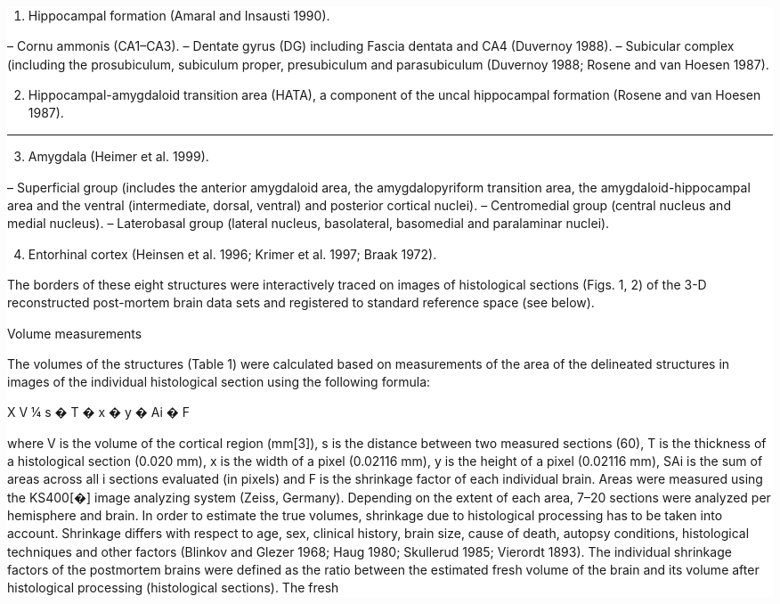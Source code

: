 1. Hippocampal formation (Amaral and Insausti 1990).

– Cornu ammonis (CA1–CA3).
– Dentate gyrus (DG) including Fascia dentata and
CA4 (Duvernoy 1988).
– Subicular complex (including the prosubiculum,
subiculum proper, presubiculum and parasubiculum (Duvernoy 1988; Rosene and van Hoesen
1987).

2. Hippocampal-amygdaloid transition area (HATA), a
component of the uncal hippocampal formation
(Rosene and van Hoesen 1987).


-----

3. Amygdala (Heimer et al. 1999).

– Superficial group (includes the anterior amygdaloid area, the amygdalopyriform transition area,
the amygdaloid-hippocampal area and the ventral
(intermediate, dorsal, ventral) and posterior cortical nuclei).
– Centromedial group (central nucleus and medial
nucleus).
– Laterobasal group (lateral nucleus, basolateral,
basomedial and paralaminar nuclei).

4. Entorhinal cortex (Heinsen et al. 1996; Krimer et al.
1997; Braak 1972).

The borders of these eight structures were interactively traced on images of histological sections (Figs. 1,
2) of the 3-D reconstructed post-mortem brain data sets
and registered to standard reference space (see below).

Volume measurements

The volumes of the structures (Table 1) were calculated
based on measurements of the area of the delineated
structures in images of the individual histological section
using the following formula:

X
V ¼ s � T � x � y � Ai � F

where V is the volume of the cortical region (mm[3]), s is
the distance between two measured sections (60), T is the
thickness of a histological section (0.020 mm), x is the
width of a pixel (0.02116 mm), y is the height of a pixel
(0.02116 mm), SAi is the sum of areas across all i sections evaluated (in pixels) and F is the shrinkage factor
of each individual brain.
Areas were measured using the KS400[�] image analyzing system (Zeiss, Germany). Depending on the extent of each area, 7–20 sections were analyzed per
hemisphere and brain.
In order to estimate the true volumes, shrinkage due
to histological processing has to be taken into account.
Shrinkage differs with respect to age, sex, clinical history, brain size, cause of death, autopsy conditions,
histological techniques and other factors (Blinkov and
Glezer 1968; Haug 1980; Skullerud 1985; Vierordt 1893).
The individual shrinkage factors of the postmortem
brains were defined as the ratio between the estimated
fresh volume of the brain and its volume after histological processing (histological sections). The fresh

